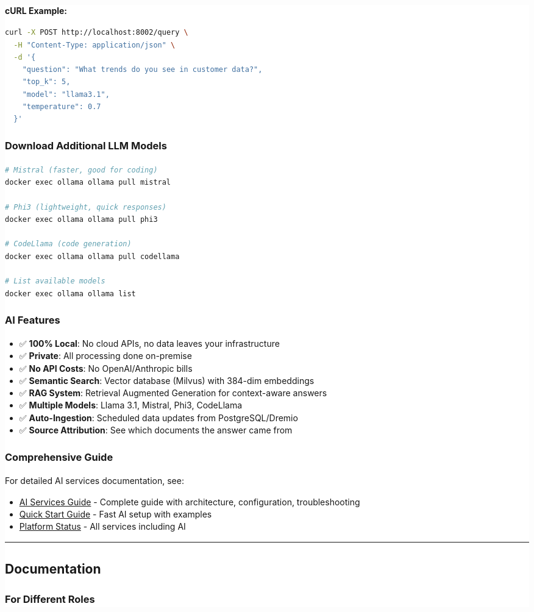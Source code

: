 **cURL Example:**

```bash
curl -X POST http://localhost:8002/query \
  -H "Content-Type: application/json" \
  -d '{
    "question": "What trends do you see in customer data?",
    "top_k": 5,
    "model": "llama3.1",
    "temperature": 0.7
  }'
```

### Download Additional LLM Models

```bash
# Mistral (faster, good for coding)
docker exec ollama ollama pull mistral

# Phi3 (lightweight, quick responses)
docker exec ollama ollama pull phi3

# CodeLlama (code generation)
docker exec ollama ollama pull codellama

# List available models
docker exec ollama ollama list
```

### AI Features

- ✅ **100% Local**: No cloud APIs, no data leaves your infrastructure
- ✅ **Private**: All processing done on-premise
- ✅ **No API Costs**: No OpenAI/Anthropic bills
- ✅ **Semantic Search**: Vector database (Milvus) with 384-dim embeddings
- ✅ **RAG System**: Retrieval Augmented Generation for context-aware answers
- ✅ **Multiple Models**: Llama 3.1, Mistral, Phi3, CodeLlama
- ✅ **Auto-Ingestion**: Scheduled data updates from PostgreSQL/Dremio
- ✅ **Source Attribution**: See which documents the answer came from

### Comprehensive Guide

For detailed AI services documentation, see:
- [AI Services Guide](AI_SERVICES_GUIDE.md) - Complete guide with architecture, configuration, troubleshooting
- [Quick Start Guide](QUICK_START.md) - Fast AI setup with examples
- [Platform Status](PLATFORM_STATUS.md) - All services including AI

---

## Documentation

### For Different Roles
